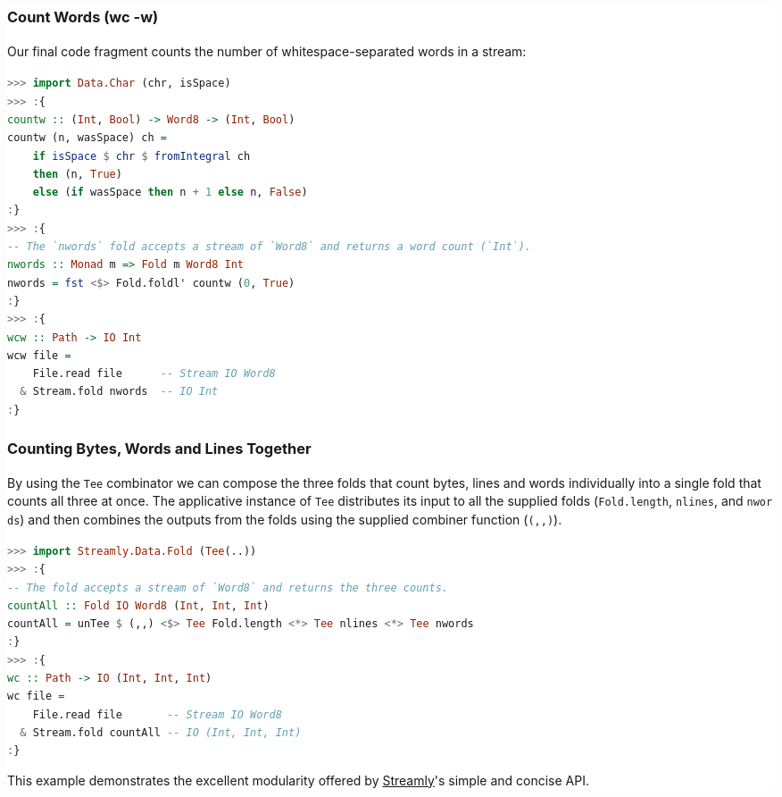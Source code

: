 ### Count Words (wc -w)

Our final code fragment counts the number of whitespace-separated words
in a stream:

```haskell docspec
>>> import Data.Char (chr, isSpace)
>>> :{
countw :: (Int, Bool) -> Word8 -> (Int, Bool)
countw (n, wasSpace) ch =
    if isSpace $ chr $ fromIntegral ch
    then (n, True)
    else (if wasSpace then n + 1 else n, False)
:}
>>> :{
-- The `nwords` fold accepts a stream of `Word8` and returns a word count (`Int`).
nwords :: Monad m => Fold m Word8 Int
nwords = fst <$> Fold.foldl' countw (0, True)
:}
>>> :{
wcw :: Path -> IO Int
wcw file =
    File.read file      -- Stream IO Word8
  & Stream.fold nwords  -- IO Int
:}
```

### Counting Bytes, Words and Lines Together

By using the `Tee` combinator we can compose the three folds that count
bytes, lines and words individually into a single fold that counts all
three at once.  The applicative instance of `Tee` distributes its input
to all the supplied folds (`Fold.length`, `nlines`, and `nwords`) and
then combines the outputs from the folds using the supplied combiner
function (`(,,)`).

```haskell docspec
>>> import Streamly.Data.Fold (Tee(..))
>>> :{
-- The fold accepts a stream of `Word8` and returns the three counts.
countAll :: Fold IO Word8 (Int, Int, Int)
countAll = unTee $ (,,) <$> Tee Fold.length <*> Tee nlines <*> Tee nwords
:}
>>> :{
wc :: Path -> IO (Int, Int, Int)
wc file =
    File.read file       -- Stream IO Word8
  & Stream.fold countAll -- IO (Int, Int, Int)
:}
```

This example demonstrates the excellent modularity offered by
[Streamly][]'s simple and concise API.


[Streamly]: https://streamly.composewell.com/
[streamly-examples]: https://github.com/composewell/streamly-examples
[streaming-benchmarks]: https://github.com/composewell/streaming-benchmarks
[concurrency-benchmarks]: https://github.com/composewell/concurrency-benchmarks
[WordCountModular.hs]: https://github.com/composewell/streamly-examples/blob/master/examples/WordCountModular.hs
[WordCount.hs]: https://github.com/composewell/streamly-examples/blob/master/examples/WordCount.hs
[WordCount.c]: https://github.com/composewell/streamly-examples/blob/master/examples/WordCount.c
[WordCountParallel.hs]: https://github.com/composewell/streamly-examples/blob/master/examples/WordCountParallel.hs
[WordCountParallelUTF8.hs]: https://github.com/composewell/streamly-examples/blob/master/examples/WordCountParallelUTF8.hs
[WordServer.hs]: https://github.com/composewell/streamly-examples/blob/master/examples/WordServer.hs
[MergeServer.hs]: https://github.com/composewell/streamly-examples/blob/master/examples/MergeServer.hs
[ListDir.hs]: https://github.com/composewell/streamly-examples/blob/master/examples/ListDir.hs
[Rate.hs]: https://github.com/composewell/streamly-examples/blob/master/examples/Rate.hs
[AcidRain.hs]: https://github.com/composewell/streamly-examples/tree/master/examples/AcidRain.hs
[CirclingSquare.hs]: https://github.com/composewell/streamly-examples/tree/master/examples/CirclingSquare.hs
[LICENSE]: /LICENSE
[CONTRIBUTING.md]: /CONTRIBUTING.md
[docs]: docs/